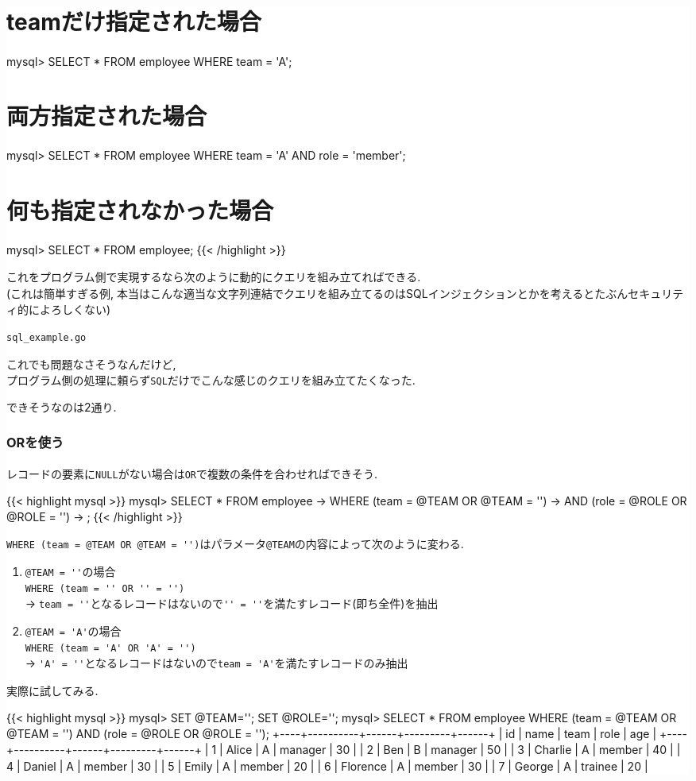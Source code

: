 # teamだけ指定された場合
mysql> SELECT * FROM employee WHERE team = 'A';

# 両方指定された場合
mysql> SELECT * FROM employee WHERE team = 'A' AND role = 'member';

# 何も指定されなかった場合
mysql> SELECT * FROM employee;
{{< /highlight >}}


これをプログラム側で実現するなら次のように動的にクエリを組み立てればできる.  
(これは簡単すぎる例, 本当はこんな適当な文字列連結でクエリを組み立てるのはSQLインジェクションとかを考えるとたぶんセキュリティ的によろしくない)  

`sql_example.go`
<script src="https://gist.github.com/uzimihsr/7b4ea00c50706e9676407d8cc04dd49b.js"></script>

これでも問題なさそうなんだけど,  
プログラム側の処理に頼らず`SQL`だけでこんな感じのクエリを組み立てたくなった.  

できそうなのは2通り.  

### ORを使う

レコードの要素に`NULL`がない場合は`OR`で複数の条件を合わせればできそう.  

{{< highlight mysql >}}
mysql> SELECT * FROM employee
    -> WHERE (team = @TEAM OR @TEAM = '')
    -> AND (role = @ROLE OR @ROLE = '')
    -> ;
{{< /highlight >}}

`WHERE (team = @TEAM OR @TEAM = '')`はパラメータ`@TEAM`の内容によって次のように変わる.  

1. `@TEAM = ''`の場合  
`WHERE (team = '' OR '' = '')`  
-> `team = ''`となるレコードはないので`'' = ''`を満たすレコード(即ち全件)を抽出  

2. `@TEAM = 'A'`の場合  
`WHERE (team = 'A' OR 'A' = '')`  
-> `'A' = ''`となるレコードはないので`team = 'A'`を満たすレコードのみ抽出  

実際に試してみる.  

{{< highlight mysql >}}
mysql> SET @TEAM=''; SET @ROLE='';
mysql> SELECT * FROM employee WHERE (team = @TEAM OR @TEAM = '') AND (role = @ROLE OR @ROLE = '');
+----+----------+------+---------+------+
| id | name     | team | role    | age  |
+----+----------+------+---------+------+
|  1 | Alice    | A    | manager |   30 |
|  2 | Ben      | B    | manager |   50 |
|  3 | Charlie  | A    | member  |   40 |
|  4 | Daniel   | A    | member  |   30 |
|  5 | Emily    | A    | member  |   20 |
|  6 | Florence | A    | member  |   30 |
|  7 | George   | A    | trainee |   20 |